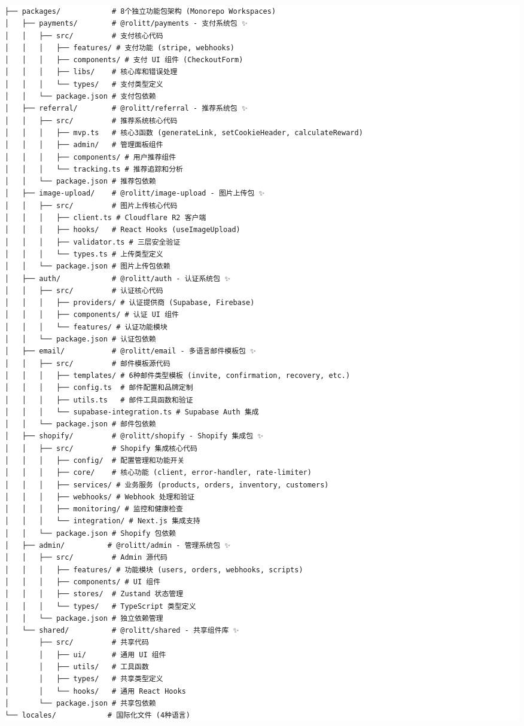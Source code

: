 ```
├── packages/            # 8个独立功能包架构 (Monorepo Workspaces)
│   ├── payments/        # @rolitt/payments - 支付系统包 ✨
│   │   ├── src/         # 支付核心代码
│   │   │   ├── features/ # 支付功能 (stripe, webhooks)
│   │   │   ├── components/ # 支付 UI 组件 (CheckoutForm)
│   │   │   ├── libs/    # 核心库和错误处理
│   │   │   └── types/   # 支付类型定义
│   │   └── package.json # 支付包依赖
│   ├── referral/        # @rolitt/referral - 推荐系统包 ✨
│   │   ├── src/         # 推荐系统核心代码
│   │   │   ├── mvp.ts   # 核心3函数 (generateLink, setCookieHeader, calculateReward)
│   │   │   ├── admin/   # 管理面板组件
│   │   │   ├── components/ # 用户推荐组件
│   │   │   └── tracking.ts # 推荐追踪和分析
│   │   └── package.json # 推荐包依赖
│   ├── image-upload/    # @rolitt/image-upload - 图片上传包 ✨
│   │   ├── src/         # 图片上传核心代码
│   │   │   ├── client.ts # Cloudflare R2 客户端
│   │   │   ├── hooks/   # React Hooks (useImageUpload)
│   │   │   ├── validator.ts # 三层安全验证
│   │   │   └── types.ts # 上传类型定义
│   │   └── package.json # 图片上传包依赖
│   ├── auth/            # @rolitt/auth - 认证系统包 ✨
│   │   ├── src/         # 认证核心代码
│   │   │   ├── providers/ # 认证提供商 (Supabase, Firebase)
│   │   │   ├── components/ # 认证 UI 组件
│   │   │   └── features/ # 认证功能模块
│   │   └── package.json # 认证包依赖
│   ├── email/           # @rolitt/email - 多语言邮件模板包 ✨
│   │   ├── src/         # 邮件模板源代码
│   │   │   ├── templates/ # 6种邮件类型模板 (invite, confirmation, recovery, etc.)
│   │   │   ├── config.ts  # 邮件配置和品牌定制
│   │   │   ├── utils.ts   # 邮件工具函数和验证
│   │   │   └── supabase-integration.ts # Supabase Auth 集成
│   │   └── package.json # 邮件包依赖
│   ├── shopify/         # @rolitt/shopify - Shopify 集成包 ✨
│   │   ├── src/         # Shopify 集成核心代码
│   │   │   ├── config/  # 配置管理和功能开关
│   │   │   ├── core/    # 核心功能 (client, error-handler, rate-limiter)
│   │   │   ├── services/ # 业务服务 (products, orders, inventory, customers)
│   │   │   ├── webhooks/ # Webhook 处理和验证
│   │   │   ├── monitoring/ # 监控和健康检查
│   │   │   └── integration/ # Next.js 集成支持
│   │   └── package.json # Shopify 包依赖
│   ├── admin/          # @rolitt/admin - 管理系统包 ✨
│   │   ├── src/         # Admin 源代码
│   │   │   ├── features/ # 功能模块 (users, orders, webhooks, scripts)
│   │   │   ├── components/ # UI 组件
│   │   │   ├── stores/  # Zustand 状态管理
│   │   │   └── types/   # TypeScript 类型定义
│   │   └── package.json # 独立依赖管理
│   └── shared/          # @rolitt/shared - 共享组件库 ✨
│       ├── src/         # 共享代码
│       │   ├── ui/      # 通用 UI 组件
│       │   ├── utils/   # 工具函数
│       │   ├── types/   # 共享类型定义
│       │   └── hooks/   # 通用 React Hooks
│       └── package.json # 共享包依赖
└── locales/            # 国际化文件 (4种语言)
```
